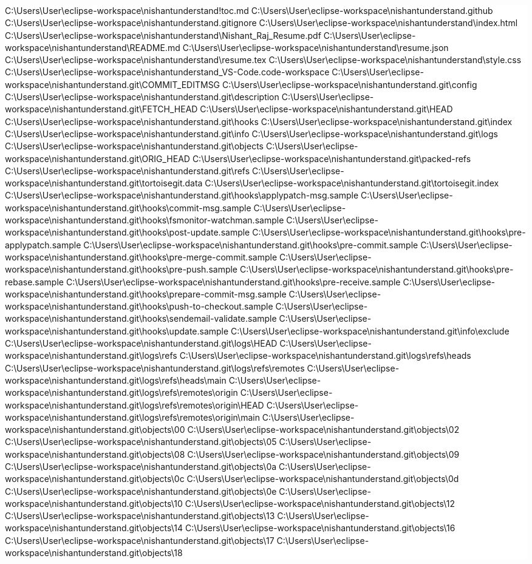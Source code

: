 C:\Users\User\eclipse-workspace\nishantunderstand\!toc.md
C:\Users\User\eclipse-workspace\nishantunderstand\.github
C:\Users\User\eclipse-workspace\nishantunderstand\.gitignore
C:\Users\User\eclipse-workspace\nishantunderstand\index.html
C:\Users\User\eclipse-workspace\nishantunderstand\Nishant_Raj_Resume.pdf
C:\Users\User\eclipse-workspace\nishantunderstand\README.md
C:\Users\User\eclipse-workspace\nishantunderstand\resume.json
C:\Users\User\eclipse-workspace\nishantunderstand\resume.tex
C:\Users\User\eclipse-workspace\nishantunderstand\style.css
C:\Users\User\eclipse-workspace\nishantunderstand\_VS-Code.code-workspace
C:\Users\User\eclipse-workspace\nishantunderstand\.git\COMMIT_EDITMSG
C:\Users\User\eclipse-workspace\nishantunderstand\.git\config
C:\Users\User\eclipse-workspace\nishantunderstand\.git\description
C:\Users\User\eclipse-workspace\nishantunderstand\.git\FETCH_HEAD
C:\Users\User\eclipse-workspace\nishantunderstand\.git\HEAD
C:\Users\User\eclipse-workspace\nishantunderstand\.git\hooks
C:\Users\User\eclipse-workspace\nishantunderstand\.git\index
C:\Users\User\eclipse-workspace\nishantunderstand\.git\info
C:\Users\User\eclipse-workspace\nishantunderstand\.git\logs
C:\Users\User\eclipse-workspace\nishantunderstand\.git\objects
C:\Users\User\eclipse-workspace\nishantunderstand\.git\ORIG_HEAD
C:\Users\User\eclipse-workspace\nishantunderstand\.git\packed-refs
C:\Users\User\eclipse-workspace\nishantunderstand\.git\refs
C:\Users\User\eclipse-workspace\nishantunderstand\.git\tortoisegit.data
C:\Users\User\eclipse-workspace\nishantunderstand\.git\tortoisegit.index
C:\Users\User\eclipse-workspace\nishantunderstand\.git\hooks\applypatch-msg.sample
C:\Users\User\eclipse-workspace\nishantunderstand\.git\hooks\commit-msg.sample
C:\Users\User\eclipse-workspace\nishantunderstand\.git\hooks\fsmonitor-watchman.sample
C:\Users\User\eclipse-workspace\nishantunderstand\.git\hooks\post-update.sample
C:\Users\User\eclipse-workspace\nishantunderstand\.git\hooks\pre-applypatch.sample
C:\Users\User\eclipse-workspace\nishantunderstand\.git\hooks\pre-commit.sample
C:\Users\User\eclipse-workspace\nishantunderstand\.git\hooks\pre-merge-commit.sample
C:\Users\User\eclipse-workspace\nishantunderstand\.git\hooks\pre-push.sample
C:\Users\User\eclipse-workspace\nishantunderstand\.git\hooks\pre-rebase.sample
C:\Users\User\eclipse-workspace\nishantunderstand\.git\hooks\pre-receive.sample
C:\Users\User\eclipse-workspace\nishantunderstand\.git\hooks\prepare-commit-msg.sample
C:\Users\User\eclipse-workspace\nishantunderstand\.git\hooks\push-to-checkout.sample
C:\Users\User\eclipse-workspace\nishantunderstand\.git\hooks\sendemail-validate.sample
C:\Users\User\eclipse-workspace\nishantunderstand\.git\hooks\update.sample
C:\Users\User\eclipse-workspace\nishantunderstand\.git\info\exclude
C:\Users\User\eclipse-workspace\nishantunderstand\.git\logs\HEAD
C:\Users\User\eclipse-workspace\nishantunderstand\.git\logs\refs
C:\Users\User\eclipse-workspace\nishantunderstand\.git\logs\refs\heads
C:\Users\User\eclipse-workspace\nishantunderstand\.git\logs\refs\remotes
C:\Users\User\eclipse-workspace\nishantunderstand\.git\logs\refs\heads\main
C:\Users\User\eclipse-workspace\nishantunderstand\.git\logs\refs\remotes\origin
C:\Users\User\eclipse-workspace\nishantunderstand\.git\logs\refs\remotes\origin\HEAD
C:\Users\User\eclipse-workspace\nishantunderstand\.git\logs\refs\remotes\origin\main
C:\Users\User\eclipse-workspace\nishantunderstand\.git\objects\00
C:\Users\User\eclipse-workspace\nishantunderstand\.git\objects\02
C:\Users\User\eclipse-workspace\nishantunderstand\.git\objects\05
C:\Users\User\eclipse-workspace\nishantunderstand\.git\objects\08
C:\Users\User\eclipse-workspace\nishantunderstand\.git\objects\09
C:\Users\User\eclipse-workspace\nishantunderstand\.git\objects\0a
C:\Users\User\eclipse-workspace\nishantunderstand\.git\objects\0c
C:\Users\User\eclipse-workspace\nishantunderstand\.git\objects\0d
C:\Users\User\eclipse-workspace\nishantunderstand\.git\objects\0e
C:\Users\User\eclipse-workspace\nishantunderstand\.git\objects\10
C:\Users\User\eclipse-workspace\nishantunderstand\.git\objects\12
C:\Users\User\eclipse-workspace\nishantunderstand\.git\objects\13
C:\Users\User\eclipse-workspace\nishantunderstand\.git\objects\14
C:\Users\User\eclipse-workspace\nishantunderstand\.git\objects\16
C:\Users\User\eclipse-workspace\nishantunderstand\.git\objects\17
C:\Users\User\eclipse-workspace\nishantunderstand\.git\objects\18
